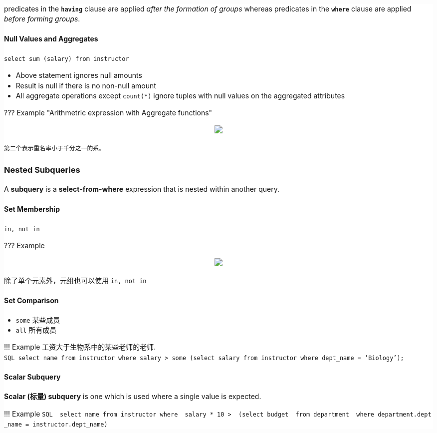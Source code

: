 predicates in the **`having`** clause are applied *after the formation of groups* whereas predicates in the **`where`** clause are applied *before forming groups*.  

#### Null Values and Aggregates

`select sum (salary) from instructor`  

* Above statement ignores null amounts
* Result is null if there is no non-null amount
* All aggregate operations except `count(*)` ignore tuples with null values on the aggregated attributes

??? Example "Arithmetric expression with Aggregate functions"
    <div align=center> <img src="http://cdn.hobbitqia.cc/202303131130602.png" width = 60%/> </div>    

    第二个表示重名率小于千分之一的系。

### Nested Subqueries

A **subquery** is a **select-from-where** expression that is nested within another query.

#### Set Membership

`in, not in`

??? Example
    <div align=center> <img src="http://cdn.hobbitqia.cc/202303131147512.png" width = 60%/> </div>    

除了单个元素外，元组也可以使用 `in, not in` 
    
#### Set Comparison

* `some` 某些成员   
* `all` 所有成员

!!! Example
    工资大于生物系中的某些老师的老师.  
    ``` SQL
    select name
    from instructor
    where salary > some (select salary
                                        from instructor
                                        where dept_name = ’Biology’);
    ```

#### Scalar Subquery

**Scalar (标量) subquery** is one which is used where a single value is expected.  

!!! Example
    ``` SQL 
    select name
    from instructor
    where  salary * 10 > 
        (select budget  from department 
        where department.dept_name = instructor.dept_name)
    ```  
